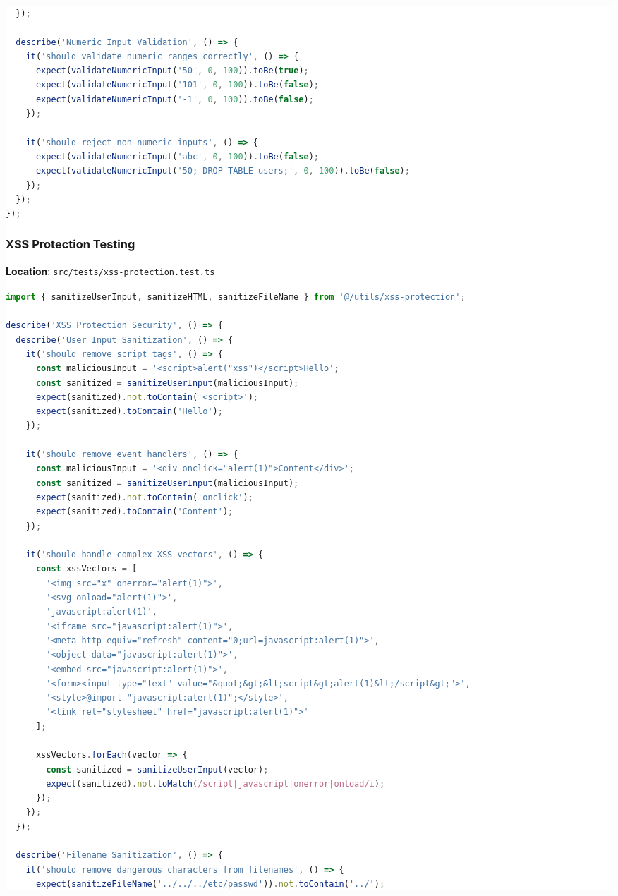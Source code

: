 ```typescript
  });

  describe('Numeric Input Validation', () => {
    it('should validate numeric ranges correctly', () => {
      expect(validateNumericInput('50', 0, 100)).toBe(true);
      expect(validateNumericInput('101', 0, 100)).toBe(false);
      expect(validateNumericInput('-1', 0, 100)).toBe(false);
    });

    it('should reject non-numeric inputs', () => {
      expect(validateNumericInput('abc', 0, 100)).toBe(false);
      expect(validateNumericInput('50; DROP TABLE users;', 0, 100)).toBe(false);
    });
  });
});
```

### XSS Protection Testing
**Location**: `src/tests/xss-protection.test.ts`

```typescript
import { sanitizeUserInput, sanitizeHTML, sanitizeFileName } from '@/utils/xss-protection';

describe('XSS Protection Security', () => {
  describe('User Input Sanitization', () => {
    it('should remove script tags', () => {
      const maliciousInput = '<script>alert("xss")</script>Hello';
      const sanitized = sanitizeUserInput(maliciousInput);
      expect(sanitized).not.toContain('<script>');
      expect(sanitized).toContain('Hello');
    });

    it('should remove event handlers', () => {
      const maliciousInput = '<div onclick="alert(1)">Content</div>';
      const sanitized = sanitizeUserInput(maliciousInput);
      expect(sanitized).not.toContain('onclick');
      expect(sanitized).toContain('Content');
    });

    it('should handle complex XSS vectors', () => {
      const xssVectors = [
        '<img src="x" onerror="alert(1)">',
        '<svg onload="alert(1)">',
        'javascript:alert(1)',
        '<iframe src="javascript:alert(1)">',
        '<meta http-equiv="refresh" content="0;url=javascript:alert(1)">',
        '<object data="javascript:alert(1)">',
        '<embed src="javascript:alert(1)">',
        '<form><input type="text" value="&quot;&gt;&lt;script&gt;alert(1)&lt;/script&gt;">',
        '<style>@import "javascript:alert(1)";</style>',
        '<link rel="stylesheet" href="javascript:alert(1)">'
      ];

      xssVectors.forEach(vector => {
        const sanitized = sanitizeUserInput(vector);
        expect(sanitized).not.toMatch(/script|javascript|onerror|onload/i);
      });
    });
  });

  describe('Filename Sanitization', () => {
    it('should remove dangerous characters from filenames', () => {
      expect(sanitizeFileName('../../../etc/passwd')).not.toContain('../');
```